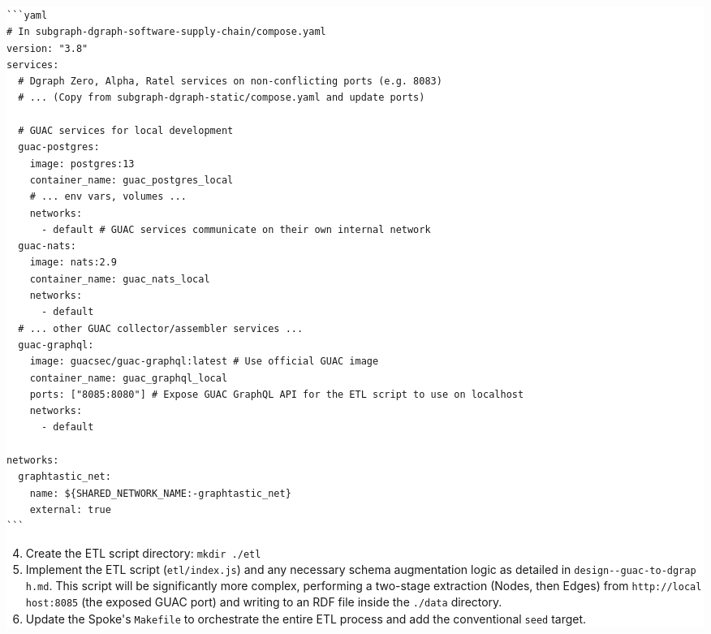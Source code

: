     ```yaml
    # In subgraph-dgraph-software-supply-chain/compose.yaml
    version: "3.8"
    services:
      # Dgraph Zero, Alpha, Ratel services on non-conflicting ports (e.g. 8083)
      # ... (Copy from subgraph-dgraph-static/compose.yaml and update ports)

      # GUAC services for local development
      guac-postgres:
        image: postgres:13
        container_name: guac_postgres_local
        # ... env vars, volumes ...
        networks:
          - default # GUAC services communicate on their own internal network
      guac-nats:
        image: nats:2.9
        container_name: guac_nats_local
        networks:
          - default
      # ... other GUAC collector/assembler services ...
      guac-graphql:
        image: guacsec/guac-graphql:latest # Use official GUAC image
        container_name: guac_graphql_local
        ports: ["8085:8080"] # Expose GUAC GraphQL API for the ETL script to use on localhost
        networks:
          - default

    networks:
      graphtastic_net:
        name: ${SHARED_NETWORK_NAME:-graphtastic_net}
        external: true
    ```

4. Create the ETL script directory: `mkdir ./etl`
5. Implement the ETL script (`etl/index.js`) and any necessary schema
    augmentation logic as detailed in `design--guac-to-dgraph.md`. This script
    will be significantly more complex, performing a two-stage extraction
    (Nodes, then Edges) from `http://localhost:8085` (the exposed GUAC port) and
    writing to an RDF file inside the `./data` directory.
6. Update the Spoke's `Makefile` to orchestrate the entire ETL process and add
    the conventional `seed` target.
